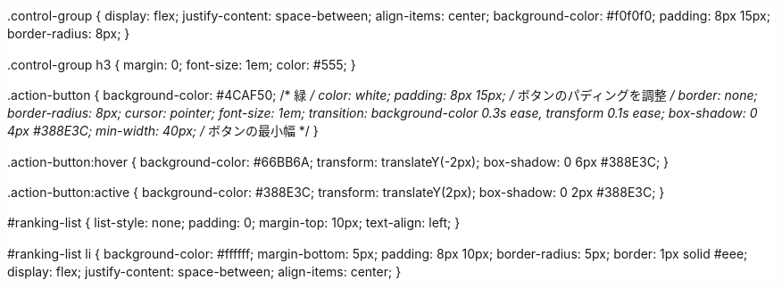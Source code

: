.control-group {
   display: flex;
   justify-content: space-between;
   align-items: center;
   background-color: #f0f0f0;
   padding: 8px 15px;
   border-radius: 8px;
}

.control-group h3 {
   margin: 0;
   font-size: 1em;
   color: #555;
}

.action-button {
   background-color: #4CAF50; /* 緑 */
   color: white;
   padding: 8px 15px; /* ボタンのパディングを調整 */
   border: none;
   border-radius: 8px;
   cursor: pointer;
   font-size: 1em;
   transition: background-color 0.3s ease, transform 0.1s ease;
   box-shadow: 0 4px #388E3C;
   min-width: 40px; /* ボタンの最小幅 */
}

.action-button:hover {
   background-color: #66BB6A;
   transform: translateY(-2px);
   box-shadow: 0 6px #388E3C;
}

.action-button:active {
   background-color: #388E3C;
   transform: translateY(2px);
   box-shadow: 0 2px #388E3C;
}

#ranking-list {
   list-style: none;
   padding: 0;
   margin-top: 10px;
   text-align: left;
}

#ranking-list li {
   background-color: #ffffff;
   margin-bottom: 5px;
   padding: 8px 10px;
   border-radius: 5px;
   border: 1px solid #eee;
   display: flex;
   justify-content: space-between;
   align-items: center;
}
